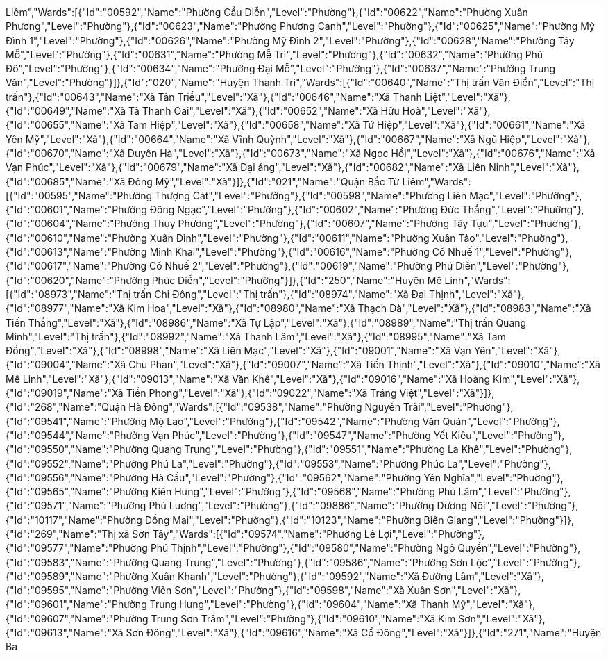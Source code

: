 Liêm","Wards":[{"Id":"00592","Name":"Phường Cầu Diễn","Level":"Phường"},{"Id":"00622","Name":"Phường Xuân Phương","Level":"Phường"},{"Id":"00623","Name":"Phường Phương Canh","Level":"Phường"},{"Id":"00625","Name":"Phường Mỹ Đình 1","Level":"Phường"},{"Id":"00626","Name":"Phường Mỹ Đình 2","Level":"Phường"},{"Id":"00628","Name":"Phường Tây Mỗ","Level":"Phường"},{"Id":"00631","Name":"Phường Mễ Trì","Level":"Phường"},{"Id":"00632","Name":"Phường Phú Đô","Level":"Phường"},{"Id":"00634","Name":"Phường Đại Mỗ","Level":"Phường"},{"Id":"00637","Name":"Phường Trung Văn","Level":"Phường"}]},{"Id":"020","Name":"Huyện Thanh Trì","Wards":[{"Id":"00640","Name":"Thị trấn Văn Điển","Level":"Thị trấn"},{"Id":"00643","Name":"Xã Tân Triều","Level":"Xã"},{"Id":"00646","Name":"Xã Thanh Liệt","Level":"Xã"},{"Id":"00649","Name":"Xã Tả Thanh Oai","Level":"Xã"},{"Id":"00652","Name":"Xã Hữu Hoà","Level":"Xã"},{"Id":"00655","Name":"Xã Tam Hiệp","Level":"Xã"},{"Id":"00658","Name":"Xã Tứ Hiệp","Level":"Xã"},{"Id":"00661","Name":"Xã Yên Mỹ","Level":"Xã"},{"Id":"00664","Name":"Xã Vĩnh Quỳnh","Level":"Xã"},{"Id":"00667","Name":"Xã Ngũ Hiệp","Level":"Xã"},{"Id":"00670","Name":"Xã Duyên Hà","Level":"Xã"},{"Id":"00673","Name":"Xã Ngọc Hồi","Level":"Xã"},{"Id":"00676","Name":"Xã Vạn Phúc","Level":"Xã"},{"Id":"00679","Name":"Xã Đại áng","Level":"Xã"},{"Id":"00682","Name":"Xã Liên Ninh","Level":"Xã"},{"Id":"00685","Name":"Xã Đông Mỹ","Level":"Xã"}]},{"Id":"021","Name":"Quận Bắc Từ Liêm","Wards":[{"Id":"00595","Name":"Phường Thượng Cát","Level":"Phường"},{"Id":"00598","Name":"Phường Liên Mạc","Level":"Phường"},{"Id":"00601","Name":"Phường Đông Ngạc","Level":"Phường"},{"Id":"00602","Name":"Phường Đức Thắng","Level":"Phường"},{"Id":"00604","Name":"Phường Thụy Phương","Level":"Phường"},{"Id":"00607","Name":"Phường Tây Tựu","Level":"Phường"},{"Id":"00610","Name":"Phường Xuân Đỉnh","Level":"Phường"},{"Id":"00611","Name":"Phường Xuân Tảo","Level":"Phường"},{"Id":"00613","Name":"Phường Minh Khai","Level":"Phường"},{"Id":"00616","Name":"Phường Cổ Nhuế 1","Level":"Phường"},{"Id":"00617","Name":"Phường Cổ Nhuế 2","Level":"Phường"},{"Id":"00619","Name":"Phường Phú Diễn","Level":"Phường"},{"Id":"00620","Name":"Phường Phúc Diễn","Level":"Phường"}]},{"Id":"250","Name":"Huyện Mê Linh","Wards":[{"Id":"08973","Name":"Thị trấn Chi Đông","Level":"Thị trấn"},{"Id":"08974","Name":"Xã Đại Thịnh","Level":"Xã"},{"Id":"08977","Name":"Xã Kim Hoa","Level":"Xã"},{"Id":"08980","Name":"Xã Thạch Đà","Level":"Xã"},{"Id":"08983","Name":"Xã Tiến Thắng","Level":"Xã"},{"Id":"08986","Name":"Xã Tự Lập","Level":"Xã"},{"Id":"08989","Name":"Thị trấn Quang Minh","Level":"Thị trấn"},{"Id":"08992","Name":"Xã Thanh Lâm","Level":"Xã"},{"Id":"08995","Name":"Xã Tam Đồng","Level":"Xã"},{"Id":"08998","Name":"Xã Liên Mạc","Level":"Xã"},{"Id":"09001","Name":"Xã Vạn Yên","Level":"Xã"},{"Id":"09004","Name":"Xã Chu Phan","Level":"Xã"},{"Id":"09007","Name":"Xã Tiến Thịnh","Level":"Xã"},{"Id":"09010","Name":"Xã Mê Linh","Level":"Xã"},{"Id":"09013","Name":"Xã Văn Khê","Level":"Xã"},{"Id":"09016","Name":"Xã Hoàng Kim","Level":"Xã"},{"Id":"09019","Name":"Xã Tiền Phong","Level":"Xã"},{"Id":"09022","Name":"Xã Tráng Việt","Level":"Xã"}]},{"Id":"268","Name":"Quận Hà Đông","Wards":[{"Id":"09538","Name":"Phường Nguyễn Trãi","Level":"Phường"},{"Id":"09541","Name":"Phường Mộ Lao","Level":"Phường"},{"Id":"09542","Name":"Phường Văn Quán","Level":"Phường"},{"Id":"09544","Name":"Phường Vạn Phúc","Level":"Phường"},{"Id":"09547","Name":"Phường Yết Kiêu","Level":"Phường"},{"Id":"09550","Name":"Phường Quang Trung","Level":"Phường"},{"Id":"09551","Name":"Phường La Khê","Level":"Phường"},{"Id":"09552","Name":"Phường Phú La","Level":"Phường"},{"Id":"09553","Name":"Phường Phúc La","Level":"Phường"},{"Id":"09556","Name":"Phường Hà Cầu","Level":"Phường"},{"Id":"09562","Name":"Phường Yên Nghĩa","Level":"Phường"},{"Id":"09565","Name":"Phường Kiến Hưng","Level":"Phường"},{"Id":"09568","Name":"Phường Phú Lãm","Level":"Phường"},{"Id":"09571","Name":"Phường Phú Lương","Level":"Phường"},{"Id":"09886","Name":"Phường Dương Nội","Level":"Phường"},{"Id":"10117","Name":"Phường Đồng Mai","Level":"Phường"},{"Id":"10123","Name":"Phường Biên Giang","Level":"Phường"}]},{"Id":"269","Name":"Thị xã Sơn Tây","Wards":[{"Id":"09574","Name":"Phường Lê Lợi","Level":"Phường"},{"Id":"09577","Name":"Phường Phú Thịnh","Level":"Phường"},{"Id":"09580","Name":"Phường Ngô Quyền","Level":"Phường"},{"Id":"09583","Name":"Phường Quang Trung","Level":"Phường"},{"Id":"09586","Name":"Phường Sơn Lộc","Level":"Phường"},{"Id":"09589","Name":"Phường Xuân Khanh","Level":"Phường"},{"Id":"09592","Name":"Xã Đường Lâm","Level":"Xã"},{"Id":"09595","Name":"Phường Viên Sơn","Level":"Phường"},{"Id":"09598","Name":"Xã Xuân Sơn","Level":"Xã"},{"Id":"09601","Name":"Phường Trung Hưng","Level":"Phường"},{"Id":"09604","Name":"Xã Thanh Mỹ","Level":"Xã"},{"Id":"09607","Name":"Phường Trung Sơn Trầm","Level":"Phường"},{"Id":"09610","Name":"Xã Kim Sơn","Level":"Xã"},{"Id":"09613","Name":"Xã Sơn Đông","Level":"Xã"},{"Id":"09616","Name":"Xã Cổ Đông","Level":"Xã"}]},{"Id":"271","Name":"Huyện Ba